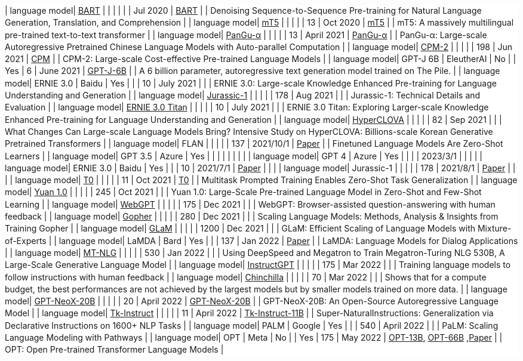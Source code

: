 | language model| [BART](https://arxiv.org/abs/1910.13461) |     |     |     |     |     | Jul 2020 | [BART](https://github.com/facebookresearch/fairseq) |     | Denoising Sequence-to-Sequence Pre-training for Natural Language Generation, Translation, and Comprehension |
| language model| [mT5](https://arxiv.org/abs/2010.11934v3) |     |     |     |     | 13  | Oct 2020 | [mT5](https://github.com/google-research/multilingual-t5#released-model-checkpoints) |     | mT5: A massively multilingual pre-trained text-to-text transformer |
| language model| [PanGu-α](https://arxiv.org/abs/2104.12369v1) |     |     |     |     | 13  | April 2021 | [PanGu-α](https://gitee.com/mindspore/models/tree/master/official/nlp/Pangu_alpha#download-the-checkpoint) |     | PanGu-α: Large-scale Autoregressive Pretrained Chinese Language Models with Auto-parallel Computation |
| language model| [CPM-2](https://arxiv.org/abs/2106.10715v3) |     |     |     |     | 198 | Jun 2021 | [CPM](https://github.com/TsinghuaAI/CPM) |     | CPM-2: Large-scale Cost-effective Pre-trained Language Models |
| language model| GPT-J 6B | EleutherAI | No  |     | Yes | 6   | June 2021 | [GPT-J-6B](https://github.com/kingoflolz/mesh-transformer-jax/#gpt-j-6b) |     | A 6 billion parameter, autoregressive text generation model trained on The Pile. |
| language model| ERNIE 3.0 | Baidu | Yes |     |     | 10  | July 2021 |     |     | ERNIE 3.0: Large-scale Knowledge Enhanced Pre-training for Language Understanding and Generation |
| language model| [Jurassic-1](https://uploads-ssl.webflow.com/60fd4503684b466578c0d307/61138924626a6981ee09caf6_jurassic_tech_paper.pdf) |     |     |     |     | 178 | Aug 2021 |     |     | Jurassic-1: Technical Details and Evaluation |
| language model| [ERNIE 3.0 Titan](https://arxiv.org/abs/2112.12731v1) |     |     |     |     | 10  | July 2021 |     |     | ERNIE 3.0 Titan: Exploring Larger-scale Knowledge Enhanced Pre-training for Language Understanding and Generation |
| language model| [HyperCLOVA](https://arxiv.org/abs/2109.04650) |     |     |     |     | 82  | Sep 2021 |     |     | What Changes Can Large-scale Language Models Bring? Intensive Study on HyperCLOVA: Billions-scale Korean Generative Pretrained Transformers |
| language model| FLAN |     |     |     |     | 137 | 2021/10/1 | [Paper](https://arxiv.org/abs/2109.01652) |     | Finetuned Language Models Are Zero-Shot Learners |
| language model| GPT 3.5 | Azure | Yes |     |     |     |     |     |     |     |
| language model| GPT 4 | Azure | Yes |     |     |     | 2023/3/1 |     |     |     |
| language model| ERNIE 3.0 | Baidu | Yes |     |     | 10  | 2021/7/1 | [Paper](https://arxiv.org/abs/2107.02137) |     |     |
| language model| Jurassic-1 |     |     |     |     | 178 | 2021/8/1 | [Paper](https://assets.website-files.com/60fd4503684b466578c0d307/61138924626a6981ee09caf6_jurassic_tech_paper.pdf) |     |     |
| language model| [T0](https://arxiv.org/abs/2110.08207) |     |     |     |     | 11  | Oct 2021 | [T0](https://huggingface.co/bigscience/T0) |     | Multitask Prompted Training Enables Zero-Shot Task Generalization |
| language model| [Yuan 1.0](https://arxiv.org/abs/2110.04725v2) |     |     |     |     | 245 | Oct 2021 |     |     | Yuan 1.0: Large-Scale Pre-trained Language Model in Zero-Shot and Few-Shot Learning |
| language model| [WebGPT](https://arxiv.org/abs/2112.09332v3) |     |     |     |     | 175 | Dec 2021 |     |     | WebGPT: Browser-assisted question-answering with human feedback |
| language model| [Gopher](https://arxiv.org/abs/2112.11446v2) |     |     |     |     | 280 | Dec 2021 |     |     | Scaling Language Models: Methods, Analysis & Insights from Training Gopher |
| language model| [GLaM](https://arxiv.org/abs/2112.06905) |     |     |     |     | 1200 | Dec 2021 |     |     | GLaM: Efficient Scaling of Language Models with Mixture-of-Experts |
| language model| LaMDA | Bard | Yes |     |     | 137 | Jan 2022 | [Paper](https://arxiv.org/abs/2201.08239) |     | LaMDA: Language Models for Dialog Applications |
| language model| [MT-NLG](https://arxiv.org/abs/2201.11990v3) |     |     |     |     | 530 | Jan 2022 |     |     | Using DeepSpeed and Megatron to Train Megatron-Turing NLG 530B, A Large-Scale Generative Language Model |
| language model| [InstructGPT](https://arxiv.org/abs/2203.02155v1) |     |     |     |     | 175 | Mar 2022 |     |     | Training language models to follow instructions with human feedback |
| language model| [Chinchilla](https://arxiv.org/abs/2203.15556) |     |     |     |     | 70  | Mar 2022 |     |     | Shows that for a compute budget, the best performances are not achieved by the largest models but by smaller models trained on more data. |
| language model| [GPT-NeoX-20B](https://arxiv.org/abs/2204.06745v1) |     |     |     |     | 20  | April 2022 | [GPT-NeoX-20B](https://huggingface.co/EleutherAI/gpt-neox-20b) |     | GPT-NeoX-20B: An Open-Source Autoregressive Language Model |
| language model| [Tk-Instruct](https://arxiv.org/abs/2204.07705v3) |     |     |     |     | 11  | April 2022 | [Tk-Instruct-11B](https://huggingface.co/allenai/tk-instruct-11b-def) |     | Super-NaturalInstructions: Generalization via Declarative Instructions on 1600+ NLP Tasks |
| language model| PALM | Google | Yes |     |     | 540 | April 2022 |     |     | PaLM: Scaling Language Modeling with Pathways |
| language model| OPT | Meta | No  |     | Yes | 175 | May 2022 | [OPT-13B](https://huggingface.co/facebook/opt-13b), [OPT-66B](https://huggingface.co/facebook/opt-66b) ,[Paper](https://arxiv.org/abs/2205.01068) |     | OPT: Open Pre-trained Transformer Language Models |